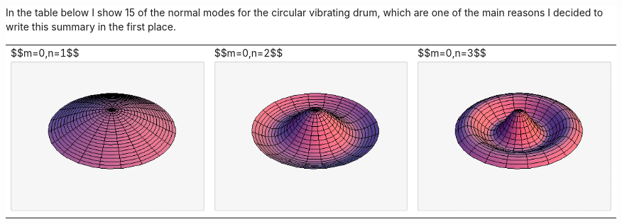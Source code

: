 In the table below I show 15 of the normal modes for the circular vibrating drum, which are one of the main reasons I decided to write this summary in the first place.

<table class='aligncenter' id='drums'>
<tr>
<td>$$m=0,n=1$$ <br> <img src="/assets/d1.gif" width='100%'/></td>
<td>$$m=0,n=2$$ <br><img src="/assets/d2.gif" width='100%'/></td>
<td>$$m=0,n=3$$ <br><img src="/assets/d3.gif" width='100%'/></td>
</tr>
<tr>